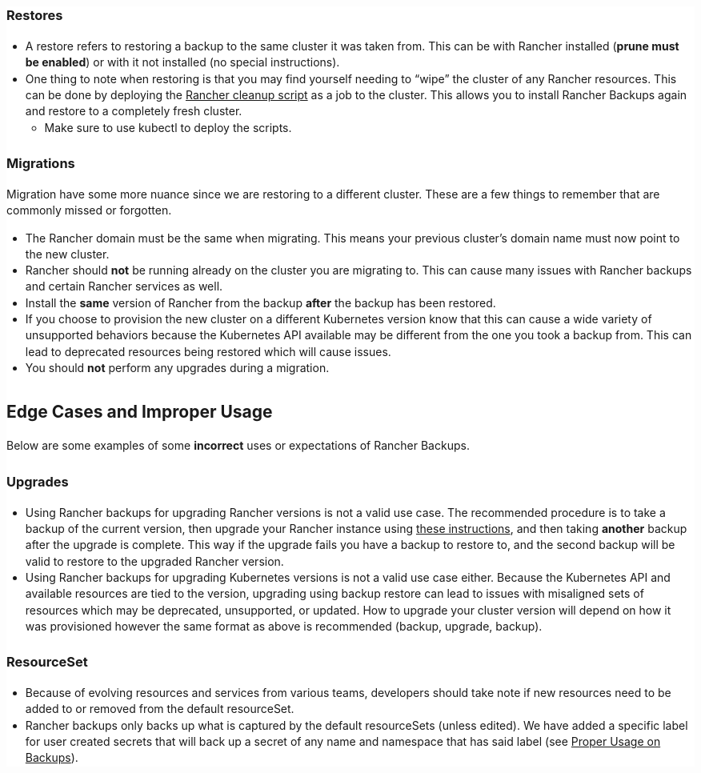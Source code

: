 ### Restores

- A restore refers to restoring a backup to the same cluster it was taken from. This can be with Rancher installed (**prune must be enabled**) or with it not installed (no special instructions).
- One thing to note when restoring is that you may find yourself needing to “wipe” the cluster of any Rancher resources. This can be done by deploying the [Rancher cleanup script](https://github.com/rancher/rancher-cleanup) as a job to the cluster. This allows you to install Rancher Backups again and restore to a completely fresh cluster.
  - Make sure to use kubectl to deploy the scripts.

### Migrations

Migration have some more nuance since we are restoring to a different cluster. These are a few things to remember that are commonly missed or forgotten.

- The Rancher domain must be the same when migrating. This means your previous cluster’s domain name must now point to the new cluster.
- Rancher should **not** be running already on the cluster you are migrating to. This can cause many issues with Rancher backups and certain Rancher services as well.
- Install the **same** version of Rancher from the backup **after** the backup has been restored.
- If you choose to provision the new cluster on a different Kubernetes version know that this can cause a wide variety of unsupported behaviors because the Kubernetes API available may be different from the one you took a backup from. This can lead to deprecated resources being restored which will cause issues.
- You should **not** perform any upgrades during a migration.

## Edge Cases and Improper Usage

Below are some examples of some **incorrect** uses or expectations of Rancher Backups.

### Upgrades

- Using Rancher backups for upgrading Rancher versions is not a valid use case. The recommended procedure is to take a backup of the current version, then upgrade your Rancher instance using [these instructions](../../../getting-started/installation-and-upgrade/install-upgrade-on-a-kubernetes-cluster/upgrades.md), and then taking **another** backup after the upgrade is complete. This way if the upgrade fails you have a backup to restore to, and the second backup will be valid to restore to the upgraded Rancher version.
- Using Rancher backups for upgrading Kubernetes versions is not a valid use case either. Because the Kubernetes API and available resources are tied to the version, upgrading using backup restore can lead to issues with misaligned sets of resources which may be deprecated, unsupported, or updated. How to upgrade your cluster version will depend on how it was provisioned however the same format as above is recommended (backup, upgrade, backup).

### ResourceSet

- Because of evolving resources and services from various teams, developers should take note if new resources need to be added to or removed from the default resourceSet.
- Rancher backups only backs up what is captured by the default resourceSets (unless edited).  We have added a specific label for user created secrets that will back up a secret of any name and namespace that has said label (see [Proper Usage on Backups](#backups)).
